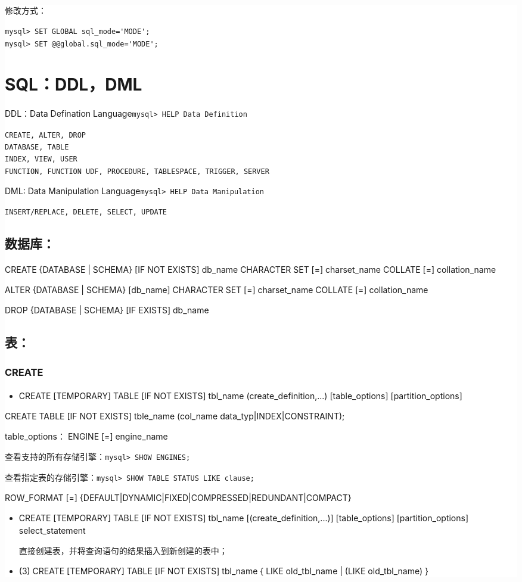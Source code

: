 修改方式：

```
mysql> SET GLOBAL sql_mode='MODE';
mysql> SET @@global.sql_mode='MODE';
```

# SQL：DDL，DML
DDL：Data Defination Language`mysql> HELP Data Definition`

```
CREATE, ALTER, DROP
DATABASE, TABLE
INDEX, VIEW, USER
FUNCTION, FUNCTION UDF, PROCEDURE, TABLESPACE, TRIGGER, SERVER
```

DML: Data Manipulation Language`mysql> HELP Data Manipulation`

```
INSERT/REPLACE, DELETE, SELECT, UPDATE
```

## 数据库：

CREATE {DATABASE | SCHEMA} [IF NOT EXISTS] db_name CHARACTER SET [=] charset_name  COLLATE [=] collation_name

ALTER {DATABASE | SCHEMA} [db_name] CHARACTER SET [=] charset_name  COLLATE [=] collation_name

DROP {DATABASE | SCHEMA} [IF EXISTS] db_name

## 表：

### CREATE

  * CREATE [TEMPORARY] TABLE [IF NOT EXISTS] tbl_name (create_definition,...) [table_options] [partition_options]

  CREATE TABLE [IF NOT EXISTS] tble_name (col_name  data_typ|INDEX|CONSTRAINT);

  table_options：
  ENGINE [=] engine_name

  查看支持的所有存储引擎：`mysql> SHOW ENGINES;`

  查看指定表的存储引擎：`mysql> SHOW TABLE STATUS LIKE clause;`

  ROW_FORMAT [=] {DEFAULT|DYNAMIC|FIXED|COMPRESSED|REDUNDANT|COMPACT}

* CREATE [TEMPORARY] TABLE [IF NOT EXISTS] tbl_name [(create_definition,...)] [table_options] [partition_options] select_statement

  直接创建表，并将查询语句的结果插入到新创建的表中；

* (3) CREATE [TEMPORARY] TABLE [IF NOT EXISTS] tbl_name { LIKE old_tbl_name | (LIKE old_tbl_name) }

